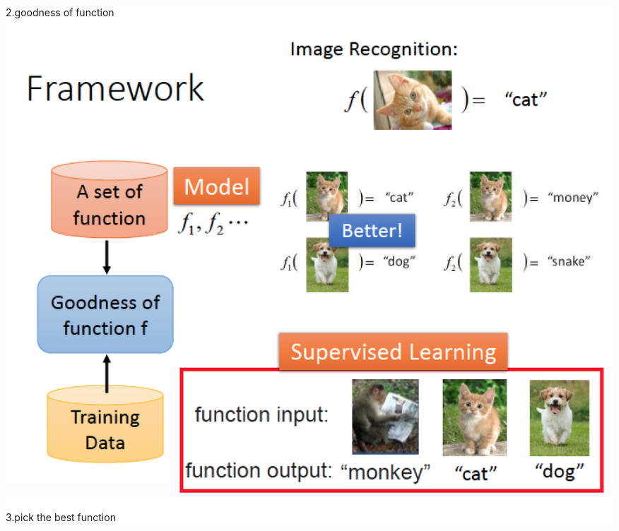 2.goodness of function

![deep.learning.framework](media/ml.deep.learning.02.png)

3.pick the best function
